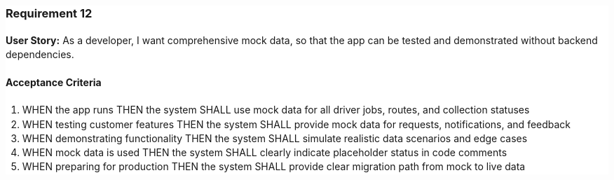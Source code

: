 ### Requirement 12

**User Story:** As a developer, I want comprehensive mock data, so that the app can be tested and demonstrated without backend dependencies.

#### Acceptance Criteria

1. WHEN the app runs THEN the system SHALL use mock data for all driver jobs, routes, and collection statuses
2. WHEN testing customer features THEN the system SHALL provide mock data for requests, notifications, and feedback
3. WHEN demonstrating functionality THEN the system SHALL simulate realistic data scenarios and edge cases
4. WHEN mock data is used THEN the system SHALL clearly indicate placeholder status in code comments
5. WHEN preparing for production THEN the system SHALL provide clear migration path from mock to live data